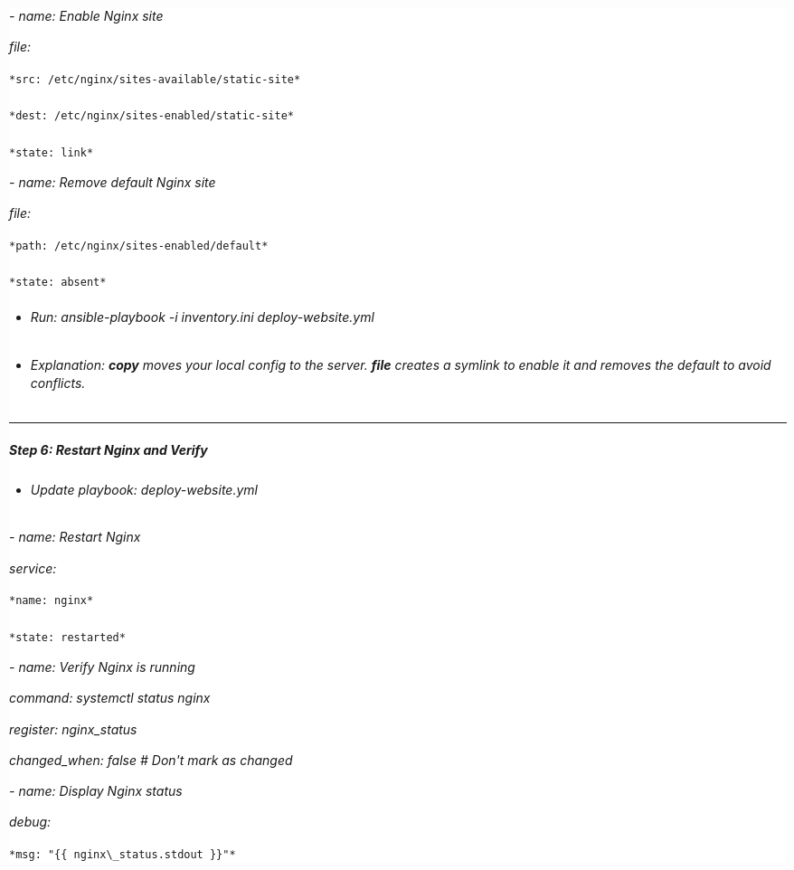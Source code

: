 
*- name: Enable Nginx site*

  *file:*

    *src: /etc/nginx/sites-available/static-site*

    *dest: /etc/nginx/sites-enabled/static-site*

    *state: link*



*- name: Remove default Nginx site*

  *file:*

    *path: /etc/nginx/sites-enabled/default*

    *state: absent*



* ###### Run: *ansible-playbook -i inventory.ini deploy-website.yml*
* ###### Explanation: ***copy*** moves your local config to the server. ***file*** creates a symlink to enable it and removes the default to avoid conflicts.



----------------------------------------------------------------------------------------------------------





##### Step 6: Restart Nginx and Verify



* ###### Update playbook: *deploy-website.yml*



*- name: Restart Nginx*

  *service:*

    *name: nginx*

    *state: restarted*



*- name: Verify Nginx is running*

  *command: systemctl status nginx*

  *register: nginx\_status*

  *changed\_when: false  # Don't mark as changed*



*- name: Display Nginx status*

  *debug:*

    *msg: "{{ nginx\_status.stdout }}"*


